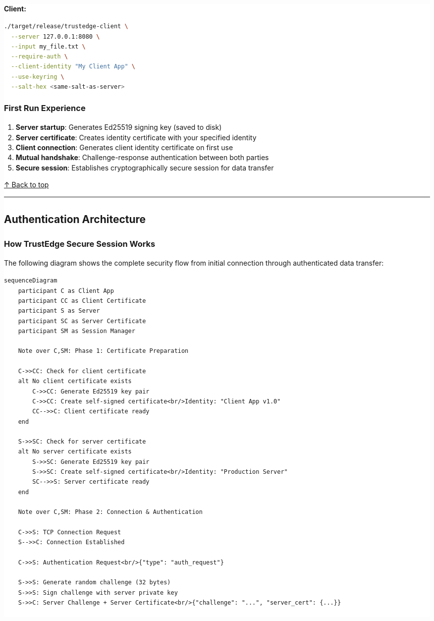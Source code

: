 **Client:**
```bash
./target/release/trustedge-client \
  --server 127.0.0.1:8080 \
  --input my_file.txt \
  --require-auth \
  --client-identity "My Client App" \
  --use-keyring \
  --salt-hex <same-salt-as-server>
```

### First Run Experience

1. **Server startup**: Generates Ed25519 signing key (saved to disk)
2. **Server certificate**: Creates identity certificate with your specified identity
3. **Client connection**: Generates client identity certificate on first use
4. **Mutual handshake**: Challenge-response authentication between both parties
5. **Secure session**: Establishes cryptographically secure session for data transfer

[↑ Back to top](#table-of-contents)

---

## Authentication Architecture

### How TrustEdge Secure Session Works

The following diagram shows the complete security flow from initial connection through authenticated data transfer:

```mermaid
sequenceDiagram
    participant C as Client App
    participant CC as Client Certificate
    participant S as Server
    participant SC as Server Certificate
    participant SM as Session Manager
    
    Note over C,SM: Phase 1: Certificate Preparation
    
    C->>CC: Check for client certificate
    alt No client certificate exists
        C->>CC: Generate Ed25519 key pair
        C->>CC: Create self-signed certificate<br/>Identity: "Client App v1.0"
        CC-->>C: Client certificate ready
    end
    
    S->>SC: Check for server certificate
    alt No server certificate exists
        S->>SC: Generate Ed25519 key pair
        S->>SC: Create self-signed certificate<br/>Identity: "Production Server"
        SC-->>S: Server certificate ready
    end
    
    Note over C,SM: Phase 2: Connection & Authentication
    
    C->>S: TCP Connection Request
    S-->>C: Connection Established
    
    C->>S: Authentication Request<br/>{"type": "auth_request"}
    
    S->>S: Generate random challenge (32 bytes)
    S->>S: Sign challenge with server private key
    S->>C: Server Challenge + Server Certificate<br/>{"challenge": "...", "server_cert": {...}}
    
```